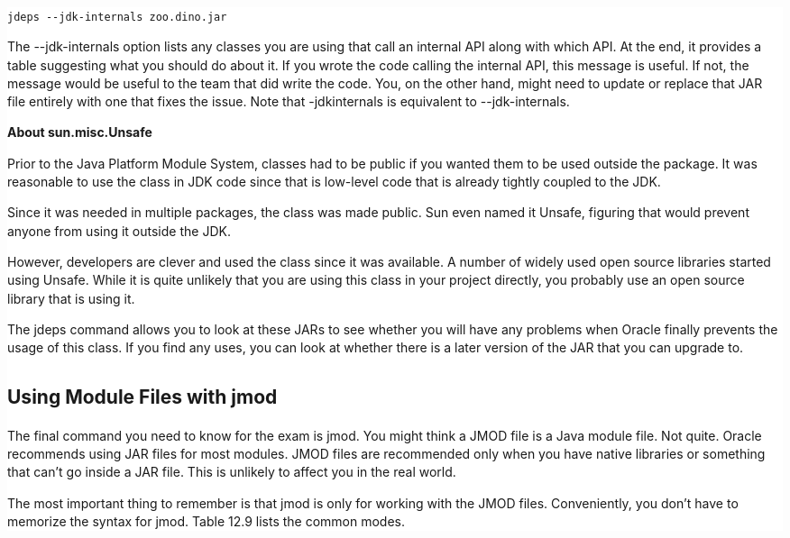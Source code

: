     jdeps --jdk-internals zoo.dino.jar

The --jdk-internals option lists any classes you are using that call an internal API along with which API. At the end,
it provides a table suggesting what you should do about it. If you wrote the code calling the internal API, this message
is useful. If not, the message would be useful to the team that did write the code. You, on the other hand, might need
to update or replace that JAR file entirely with one that fixes the issue. Note that -jdkinternals is equivalent to
--jdk-internals.

**About sun.misc.Unsafe**

Prior to the Java Platform Module System, classes had to be public if you wanted them to be used outside the package. It
was reasonable to use the class in JDK code since that is low-level code that is already tightly coupled to the JDK.

Since it was needed in multiple packages, the class was made public. Sun even named it Unsafe, figuring that would
prevent anyone from using it outside the JDK.

However, developers are clever and used the class since it was available. A number of widely used open source libraries
started using Unsafe. While it is quite unlikely that you are using this class in your project directly, you probably
use an open source library that is using it.

The jdeps command allows you to look at these JARs to see whether you will have any problems when Oracle finally
prevents the usage of this class. If you find any uses, you can look at whether there is a later version of the JAR that
you can upgrade to.

## Using Module Files with jmod

The final command you need to know for the exam is jmod. You might think a JMOD file is a Java module file. Not quite.
Oracle recommends using JAR files for most modules. JMOD files are recommended only when you have native libraries or
something that can’t go inside a JAR file. This is unlikely to affect you in the real world.

The most important thing to remember is that jmod is only for working with the JMOD files. Conveniently, you don’t have
to memorize the syntax for jmod. Table 12.9 lists the common modes.
